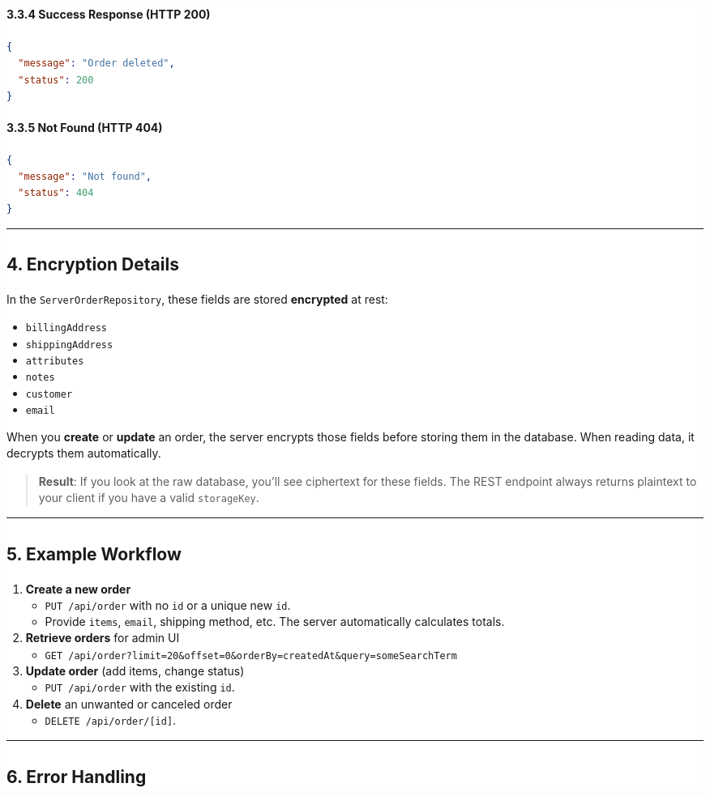#### 3.3.4 Success Response (HTTP 200)

```json
{
  "message": "Order deleted",
  "status": 200
}
```

#### 3.3.5 Not Found (HTTP 404)

```json
{
  "message": "Not found",
  "status": 404
}
```

---

## 4. Encryption Details

In the `ServerOrderRepository`, these fields are stored **encrypted** at rest:

- `billingAddress`  
- `shippingAddress`  
- `attributes`  
- `notes`  
- `customer`  
- `email`

When you **create** or **update** an order, the server encrypts those fields before storing them in the database. When reading data, it decrypts them automatically.

> **Result**: If you look at the raw database, you’ll see ciphertext for these fields. The REST endpoint always returns plaintext to your client if you have a valid `storageKey`.

---

## 5. Example Workflow

1. **Create a new order**  
   - `PUT /api/order` with no `id` or a unique new `id`.  
   - Provide `items`, `email`, shipping method, etc. The server automatically calculates totals.  
2. **Retrieve orders** for admin UI  
   - `GET /api/order?limit=20&offset=0&orderBy=createdAt&query=someSearchTerm`  
3. **Update order** (add items, change status)  
   - `PUT /api/order` with the existing `id`.  
4. **Delete** an unwanted or canceled order  
   - `DELETE /api/order/[id]`.

---

## 6. Error Handling
